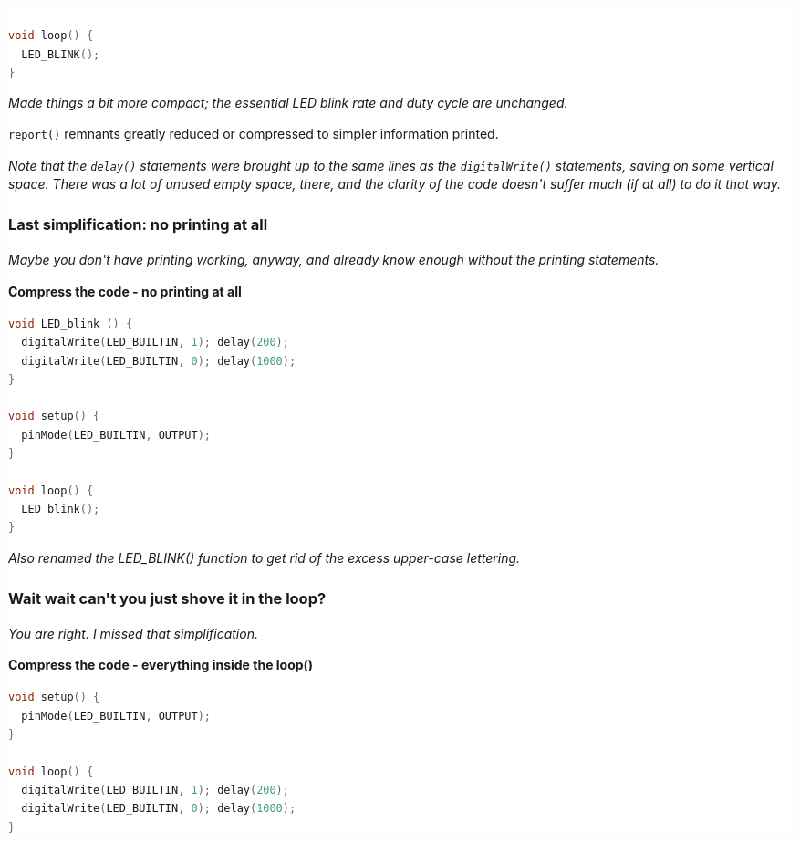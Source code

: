 ```cpp

void loop() {
  LED_BLINK();
}
```

*Made things a bit more compact; the essential LED blink rate and duty cycle are unchanged.*

`report()` remnants greatly reduced or compressed to simpler
information printed.

*Note that the `delay()` statements were brought up to the same lines as the `digitalWrite()` statements, saving on some vertical space. There was a lot of unused empty space, there, and the clarity of the code doesn't suffer much (if at all) to do it that way.*

### Last simplification: no printing at all

*Maybe you don't have printing working, anyway, and already know enough without the printing statements.*

**Compress the code - no printing at all**

```cpp
void LED_blink () {
  digitalWrite(LED_BUILTIN, 1); delay(200);
  digitalWrite(LED_BUILTIN, 0); delay(1000);
}

void setup() {
  pinMode(LED_BUILTIN, OUTPUT);
}

void loop() {
  LED_blink();
}
```

*Also renamed the LED_BLINK() function to get rid of the excess upper-case lettering.*

### Wait wait can't you just shove it in the loop?

*You are right. I missed that simplification.*

**Compress the code - everything inside the loop()**

```cpp
void setup() {
  pinMode(LED_BUILTIN, OUTPUT);
}

void loop() {
  digitalWrite(LED_BUILTIN, 1); delay(200);
  digitalWrite(LED_BUILTIN, 0); delay(1000);
}
```
